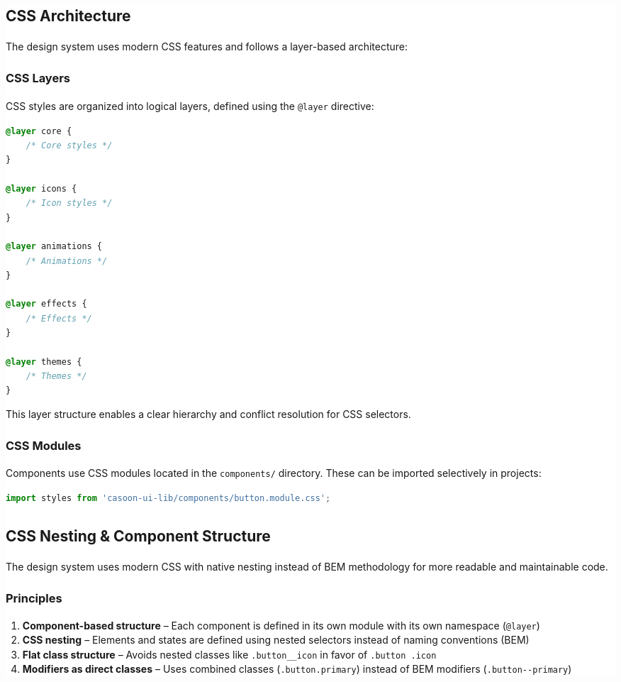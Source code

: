 ## CSS Architecture

The design system uses modern CSS features and follows a layer-based architecture:

### CSS Layers

CSS styles are organized into logical layers, defined using the `@layer` directive:

```css
@layer core {
    /* Core styles */
}

@layer icons {
    /* Icon styles */
}

@layer animations {
    /* Animations */
}

@layer effects {
    /* Effects */
}

@layer themes {
    /* Themes */
}
```

This layer structure enables a clear hierarchy and conflict resolution for CSS selectors.

### CSS Modules

Components use CSS modules located in the `components/` directory. These can be imported selectively in projects:

```js
import styles from 'casoon-ui-lib/components/button.module.css';
```

## CSS Nesting & Component Structure

The design system uses modern CSS with native nesting instead of BEM methodology for more readable and maintainable code.

### Principles

1. **Component-based structure** – Each component is defined in its own module with its own namespace (`@layer`)
2. **CSS nesting** – Elements and states are defined using nested selectors instead of naming conventions (BEM)
3. **Flat class structure** – Avoids nested classes like `.button__icon` in favor of `.button .icon`
4. **Modifiers as direct classes** – Uses combined classes (`.button.primary`) instead of BEM modifiers (`.button--primary`)
